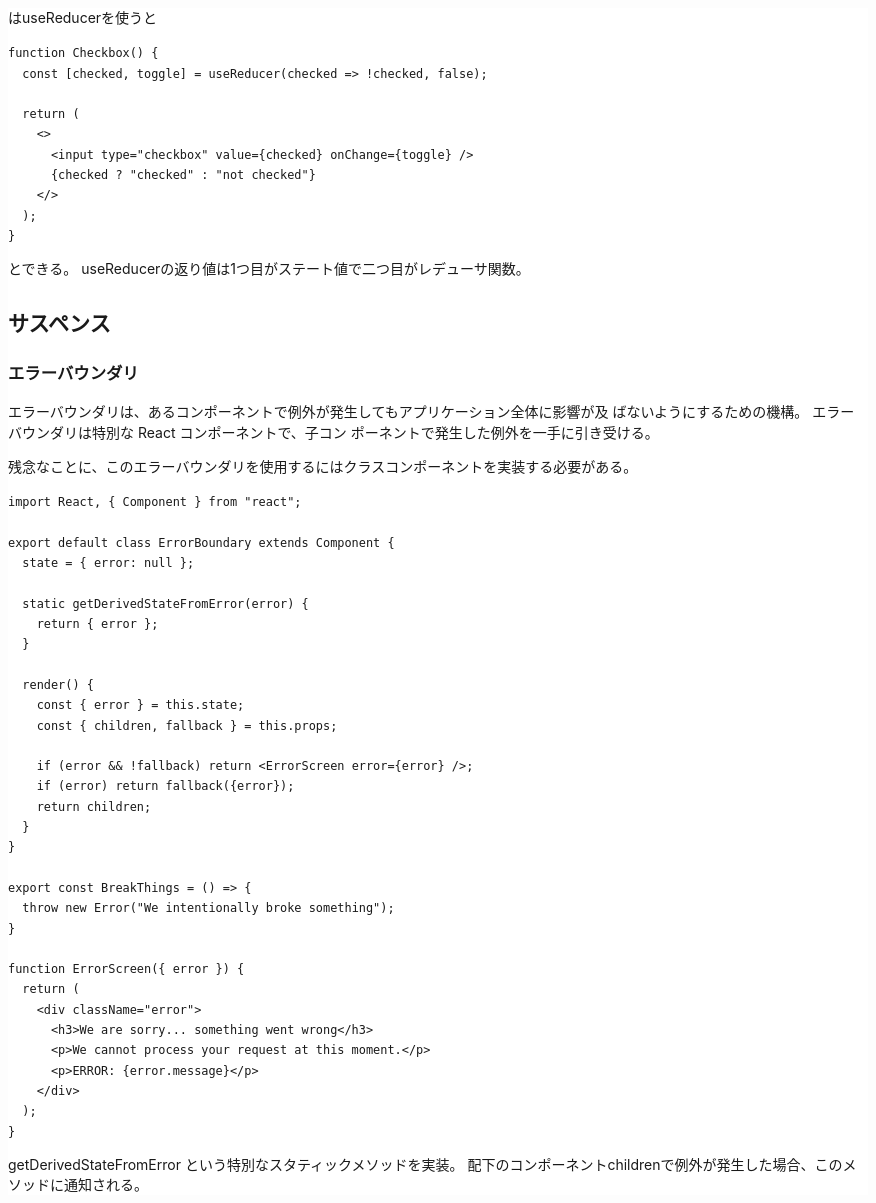 はuseReducerを使うと
```
function Checkbox() {
  const [checked, toggle] = useReducer(checked => !checked, false);

  return (
    <>
      <input type="checkbox" value={checked} onChange={toggle} />
      {checked ? "checked" : "not checked"}
    </>
  );
}
```
とできる。
useReducerの返り値は1つ目がステート値で二つ目がレデューサ関数。

## サスペンス

### エラーバウンダリ
エラーバウンダリは、あるコンポーネントで例外が発生してもアプリケーション全体に影響が及 ばないようにするための機構。
エラーバウンダリは特別な React コンポーネントで、子コン ポーネントで発生した例外を一手に引き受ける。

残念なことに、このエラーバウンダリを使用するにはクラスコンポーネントを実装する必要がある。
```
import React, { Component } from "react";

export default class ErrorBoundary extends Component {
  state = { error: null };

  static getDerivedStateFromError(error) {
    return { error };
  }

  render() {
    const { error } = this.state;
    const { children, fallback } = this.props;

    if (error && !fallback) return <ErrorScreen error={error} />;
    if (error) return fallback({error});
    return children;
  }
}

export const BreakThings = () => {
  throw new Error("We intentionally broke something");
}

function ErrorScreen({ error }) {
  return (
    <div className="error">
      <h3>We are sorry... something went wrong</h3>
      <p>We cannot process your request at this moment.</p>
      <p>ERROR: {error.message}</p>
    </div>
  );
}
```
getDerivedStateFromError という特別なスタティックメソッドを実装。
配下のコンポーネントchildrenで例外が発生した場合、このメソッドに通知される。
